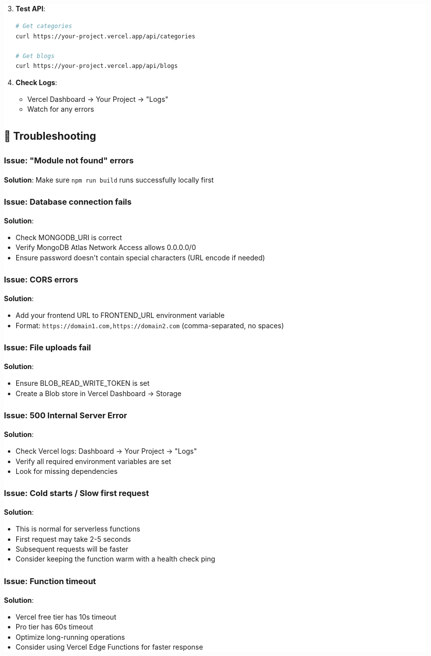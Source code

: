 3. **Test API**:
   ```bash
   # Get categories
   curl https://your-project.vercel.app/api/categories

   # Get blogs
   curl https://your-project.vercel.app/api/blogs
   ```

4. **Check Logs**:
   - Vercel Dashboard → Your Project → "Logs"
   - Watch for any errors

## 🐛 Troubleshooting

### Issue: "Module not found" errors
**Solution**: Make sure `npm run build` runs successfully locally first

### Issue: Database connection fails
**Solution**: 
- Check MONGODB_URI is correct
- Verify MongoDB Atlas Network Access allows 0.0.0.0/0
- Ensure password doesn't contain special characters (URL encode if needed)

### Issue: CORS errors
**Solution**:
- Add your frontend URL to FRONTEND_URL environment variable
- Format: `https://domain1.com,https://domain2.com` (comma-separated, no spaces)

### Issue: File uploads fail
**Solution**:
- Ensure BLOB_READ_WRITE_TOKEN is set
- Create a Blob store in Vercel Dashboard → Storage

### Issue: 500 Internal Server Error
**Solution**:
- Check Vercel logs: Dashboard → Your Project → "Logs"
- Verify all required environment variables are set
- Look for missing dependencies

### Issue: Cold starts / Slow first request
**Solution**: 
- This is normal for serverless functions
- First request may take 2-5 seconds
- Subsequent requests will be faster
- Consider keeping the function warm with a health check ping

### Issue: Function timeout
**Solution**:
- Vercel free tier has 10s timeout
- Pro tier has 60s timeout
- Optimize long-running operations
- Consider using Vercel Edge Functions for faster response
